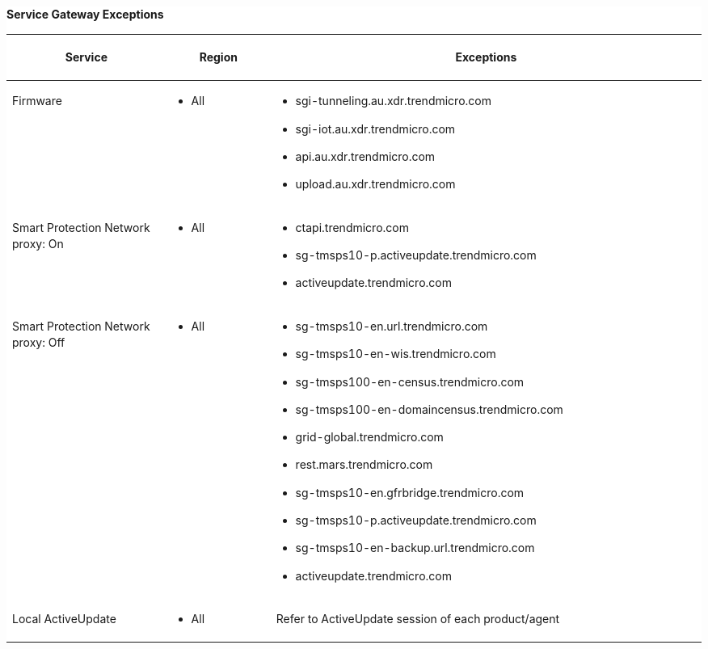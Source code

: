 **Service Gateway Exceptions**

<table>
<colgroup>
<col style="width: 23%" />
<col style="width: 15%" />
<col style="width: 62%" />
</colgroup>
<thead>
<tr>
<th><p>Service</p></th>
<th><p>Region</p></th>
<th><p>Exceptions</p></th>
</tr>
</thead>
<tbody>
<tr>
<td><p>Firmware</p></td>
<td><ul>
<li><p>All</p></li>
</ul></td>
<td><ul>
<li><p>sgi-tunneling.au.xdr.trendmicro.com</p></li>
<li><p>sgi-iot.au.xdr.trendmicro.com</p></li>
<li><p>api.au.xdr.trendmicro.com</p></li>
<li><p>upload.au.xdr.trendmicro.com</p></li>
</ul></td>
</tr>
<tr>
<td><p>Smart Protection Network proxy: On</p></td>
<td><ul>
<li><p>All</p></li>
</ul></td>
<td><ul>
<li><p>ctapi.trendmicro.com</p></li>
<li><p>sg-tmsps10-p.activeupdate.trendmicro.com</p></li>
<li><p>activeupdate.trendmicro.com</p></li>
</ul></td>
</tr>
<tr>
<td><p>Smart Protection Network proxy: Off</p></td>
<td><ul>
<li><p>All</p></li>
</ul></td>
<td><ul>
<li><p>sg-tmsps10-en.url.trendmicro.com</p></li>
<li><p>sg-tmsps10-en-wis.trendmicro.com</p></li>
<li><p>sg-tmsps100-en-census.trendmicro.com</p></li>
<li><p>sg-tmsps100-en-domaincensus.trendmicro.com</p></li>
<li><p>grid-global.trendmicro.com</p></li>
<li><p>rest.mars.trendmicro.com</p></li>
<li><p>sg-tmsps10-en.gfrbridge.trendmicro.com</p></li>
<li><p>sg-tmsps10-p.activeupdate.trendmicro.com</p></li>
<li><p>sg-tmsps10-en-backup.url.trendmicro.com</p></li>
<li><p>activeupdate.trendmicro.com</p></li>
</ul></td>
</tr>
<tr>
<td><p>Local ActiveUpdate</p></td>
<td><ul>
<li><p>All</p></li>
</ul></td>
<td><p>Refer to ActiveUpdate session of each product/agent</p></td>
</tr>